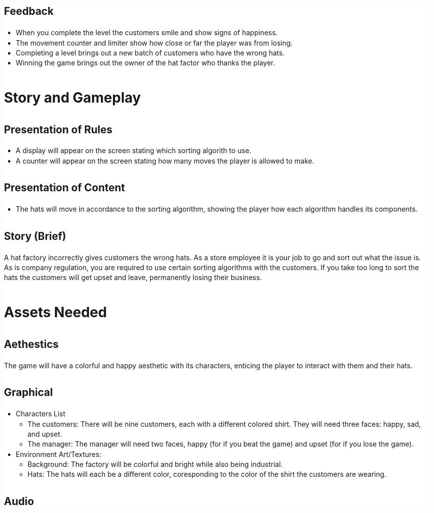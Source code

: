 ## Feedback

- When you complete the level the customers smile and show signs of happiness.
- The movement counter and limiter show how close or far the player was from losing.
- Completing a level brings out a new batch of customers who have the wrong hats.
- Winning the game brings out the owner of the hat factor who thanks the player.

# Story and Gameplay

## Presentation of Rules

- A display will appear on the screen stating which sorting algorith to use.
- A counter will appear on the screen stating how many moves the player is allowed to make.

## Presentation of Content

- The hats will move in accordance to the sorting algorithm, showing the player how each algorithm handles its components.

## Story (Brief)

A hat factory incorrectly gives customers the wrong hats. As a store employee it is your job to go and sort out what the issue is. 
As is company regulation, you are required to use certain sorting algorithms with the customers. If you take too long to sort
the hats the customers will get upset and leave, permanently losing their business.


# Assets Needed

## Aethestics

The game will have a colorful and happy aesthetic with its characters, enticing the player to interact with them and their hats.

## Graphical

- Characters List
  - The customers: There will be nine customers, each with a different colored shirt. They will need three faces: happy, sad, and upset.
  - The manager: The manager will need two faces, happy (for if you beat the game) and upset (for if you lose the game).
- Environment Art/Textures:
  - Background: The factory will be colorful and bright while also being industrial.
  - Hats: The hats will each be a different color, coresponding to the color of the shirt the customers are wearing.

## Audio
